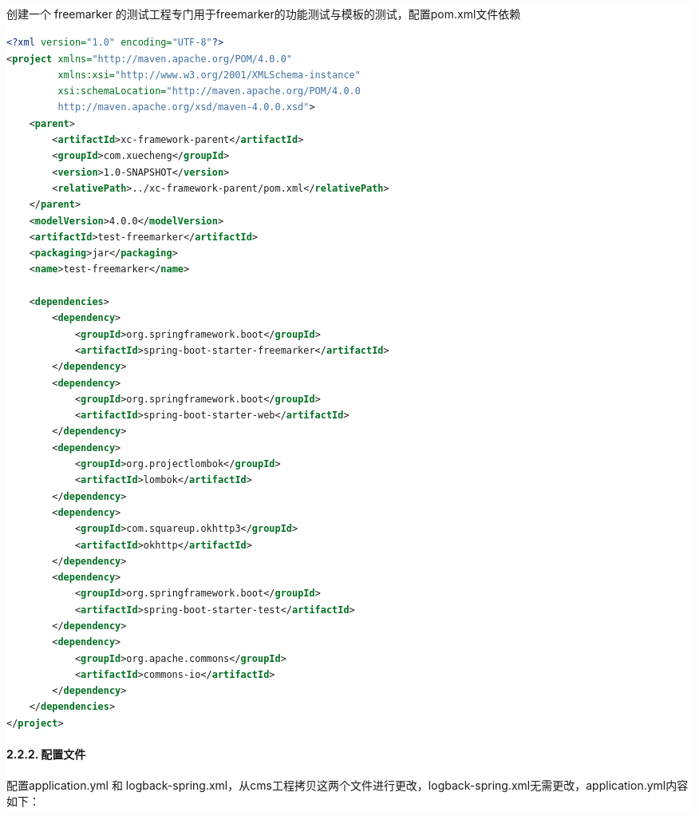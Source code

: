 创建一个 freemarker 的测试工程专门用于freemarker的功能测试与模板的测试，配置pom.xml文件依赖

```xml
<?xml version="1.0" encoding="UTF-8"?>
<project xmlns="http://maven.apache.org/POM/4.0.0"
         xmlns:xsi="http://www.w3.org/2001/XMLSchema-instance"
         xsi:schemaLocation="http://maven.apache.org/POM/4.0.0
         http://maven.apache.org/xsd/maven-4.0.0.xsd">
    <parent>
        <artifactId>xc-framework-parent</artifactId>
        <groupId>com.xuecheng</groupId>
        <version>1.0-SNAPSHOT</version>
        <relativePath>../xc-framework-parent/pom.xml</relativePath>
    </parent>
    <modelVersion>4.0.0</modelVersion>
    <artifactId>test-freemarker</artifactId>
    <packaging>jar</packaging>
    <name>test-freemarker</name>

    <dependencies>
        <dependency>
            <groupId>org.springframework.boot</groupId>
            <artifactId>spring-boot-starter-freemarker</artifactId>
        </dependency>
        <dependency>
            <groupId>org.springframework.boot</groupId>
            <artifactId>spring-boot-starter-web</artifactId>
        </dependency>
        <dependency>
            <groupId>org.projectlombok</groupId>
            <artifactId>lombok</artifactId>
        </dependency>
        <dependency>
            <groupId>com.squareup.okhttp3</groupId>
            <artifactId>okhttp</artifactId>
        </dependency>
        <dependency>
            <groupId>org.springframework.boot</groupId>
            <artifactId>spring-boot-starter-test</artifactId>
        </dependency>
        <dependency>
            <groupId>org.apache.commons</groupId>
            <artifactId>commons-io</artifactId>
        </dependency>
    </dependencies>
</project>
```

#### 2.2.2. 配置文件

配置application.yml 和 logback-spring.xml，从cms工程拷贝这两个文件进行更改，logback-spring.xml无需更改，application.yml内容如下：
